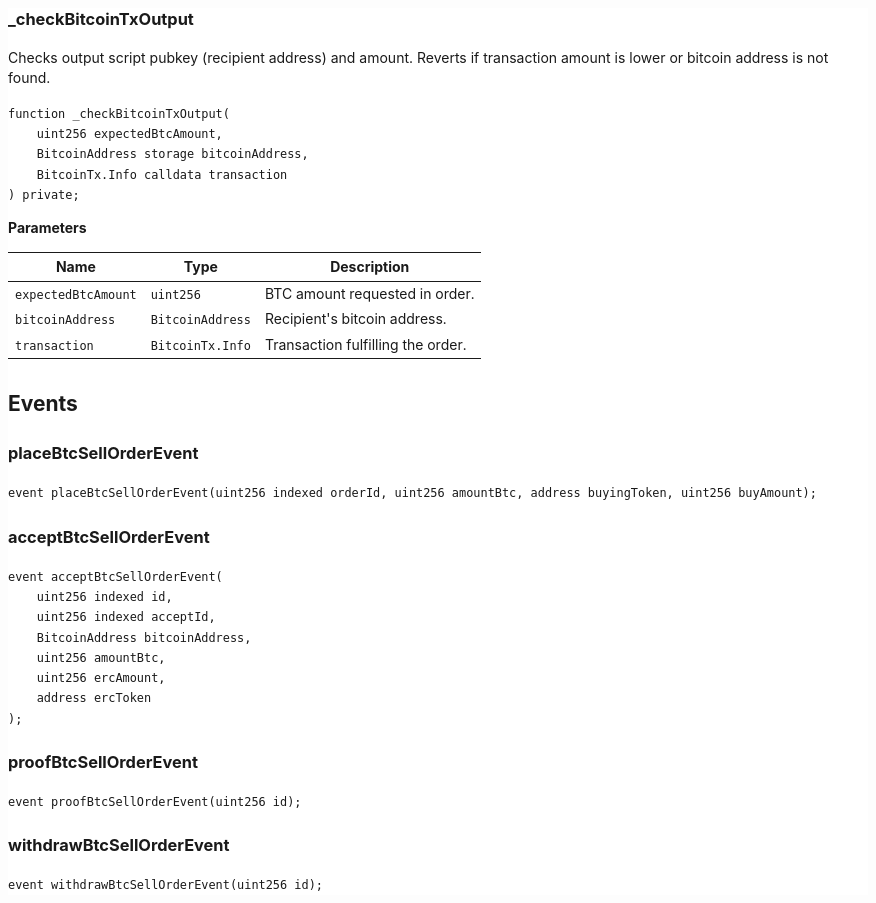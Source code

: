 ### _checkBitcoinTxOutput

Checks output script pubkey (recipient address) and amount.
Reverts if transaction amount is lower or bitcoin address is not found.


```solidity
function _checkBitcoinTxOutput(
    uint256 expectedBtcAmount,
    BitcoinAddress storage bitcoinAddress,
    BitcoinTx.Info calldata transaction
) private;
```
**Parameters**

|Name|Type|Description|
|----|----|-----------|
|`expectedBtcAmount`|`uint256`|BTC amount requested in order.|
|`bitcoinAddress`|`BitcoinAddress`|Recipient's bitcoin address.|
|`transaction`|`BitcoinTx.Info`|Transaction fulfilling the order.|


## Events
### placeBtcSellOrderEvent

```solidity
event placeBtcSellOrderEvent(uint256 indexed orderId, uint256 amountBtc, address buyingToken, uint256 buyAmount);
```

### acceptBtcSellOrderEvent

```solidity
event acceptBtcSellOrderEvent(
    uint256 indexed id,
    uint256 indexed acceptId,
    BitcoinAddress bitcoinAddress,
    uint256 amountBtc,
    uint256 ercAmount,
    address ercToken
);
```

### proofBtcSellOrderEvent

```solidity
event proofBtcSellOrderEvent(uint256 id);
```

### withdrawBtcSellOrderEvent

```solidity
event withdrawBtcSellOrderEvent(uint256 id);
```
